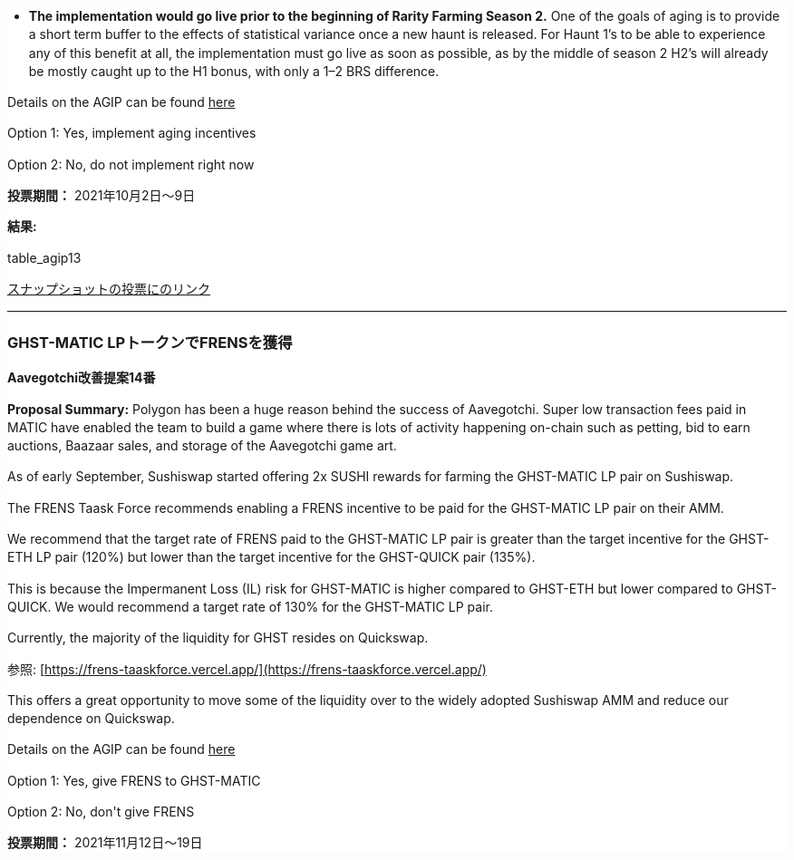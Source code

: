 * **The implementation would go live prior to the beginning of Rarity Farming Season 2.** One of the goals of aging is to provide a short term buffer to the effects of statistical variance once a new haunt is released. For Haunt 1’s to be able to experience any of this benefit at all, the implementation must go live as soon as possible, as by the middle of season 2 H2’s will already be mostly caught up to the H1 bonus, with only a 1–2 BRS difference.

Details on the AGIP can be found [here](https://aavegotchi.medium.com/agip13-should-aavegotchi-introduce-an-aging-boost-5ee12e8c9f0)

Option 1: Yes, implement aging incentives

Option 2: No, do not implement right now

**投票期間：** 2021年10月2日〜9日

**結果:**

table_agip13

[スナップショットの投票にのリンク](https://snapshot.org/#/aavegotchi.eth/proposal/QmcAQLdAyS9n7LWDu9qvRtdNqJa7FBStadrHq3xqjW9kCT)

<hr />

### GHST-MATIC LPトークンでFRENSを獲得
**Aavegotchi改善提案14番**

**Proposal Summary:** Polygon has been a huge reason behind the success of Aavegotchi. Super low transaction fees paid in MATIC have enabled the team to build a game where there is lots of activity happening on-chain such as petting, bid to earn auctions, Baazaar sales, and storage of the Aavegotchi game art.

As of early September, Sushiswap started offering 2x SUSHI rewards for farming the GHST-MATIC LP pair on Sushiswap.

The FRENS Taask Force recommends enabling a FRENS incentive to be paid for the GHST-MATIC LP pair on their AMM.

We recommend that the target rate of FRENS paid to the GHST-MATIC LP pair is greater than the target incentive for the GHST-ETH LP pair (120%) but lower than the target incentive for the GHST-QUICK pair (135%).

This is because the Impermanent Loss (IL) risk for GHST-MATIC is higher compared to GHST-ETH but lower compared to GHST-QUICK. We would recommend a target rate of 130% for the GHST-MATIC LP pair.

Currently, the majority of the liquidity for GHST resides on Quickswap.

参照: [https://frens-taaskforce.vercel.app/](https://frens-taaskforce.vercel.app/)

This offers a great opportunity to move some of the liquidity over to the widely adopted Sushiswap AMM and reduce our dependence on Quickswap.

Details on the AGIP can be found [here](https://dao.aavegotchi.com/t/frens-incentive-for-matic-ghst-lp-pair-on-sushiswap/2336)

Option 1: Yes, give FRENS to GHST-MATIC

Option 2: No, don't give FRENS

**投票期間：** 2021年11月12日〜19日
